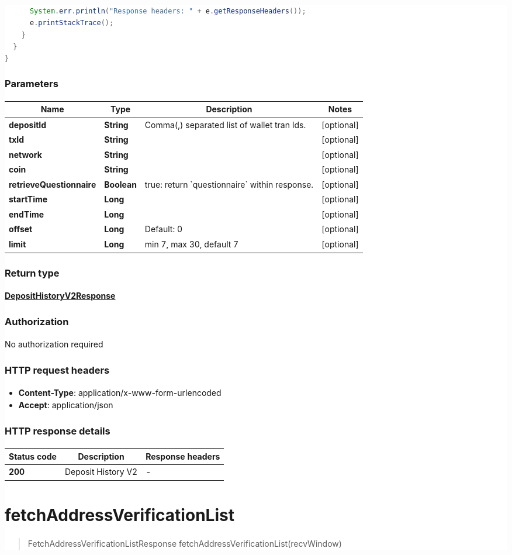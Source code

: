```java
      System.err.println("Response headers: " + e.getResponseHeaders());
      e.printStackTrace();
    }
  }
}
```

### Parameters

| Name | Type | Description  | Notes |
|------------- | ------------- | ------------- | -------------|
| **depositId** | **String**| Comma(,) separated list of wallet tran Ids. | [optional] |
| **txId** | **String**|  | [optional] |
| **network** | **String**|  | [optional] |
| **coin** | **String**|  | [optional] |
| **retrieveQuestionnaire** | **Boolean**| true: return &#x60;questionnaire&#x60; within response. | [optional] |
| **startTime** | **Long**|  | [optional] |
| **endTime** | **Long**|  | [optional] |
| **offset** | **Long**| Default: 0 | [optional] |
| **limit** | **Long**| min 7, max 30, default 7 | [optional] |

### Return type

[**DepositHistoryV2Response**](DepositHistoryV2Response.md)

### Authorization

No authorization required

### HTTP request headers

 - **Content-Type**: application/x-www-form-urlencoded
 - **Accept**: application/json

### HTTP response details
| Status code | Description | Response headers |
|-------------|-------------|------------------|
| **200** | Deposit History V2 |  -  |

<a id="fetchAddressVerificationList"></a>
# **fetchAddressVerificationList**
> FetchAddressVerificationListResponse fetchAddressVerificationList(recvWindow)
